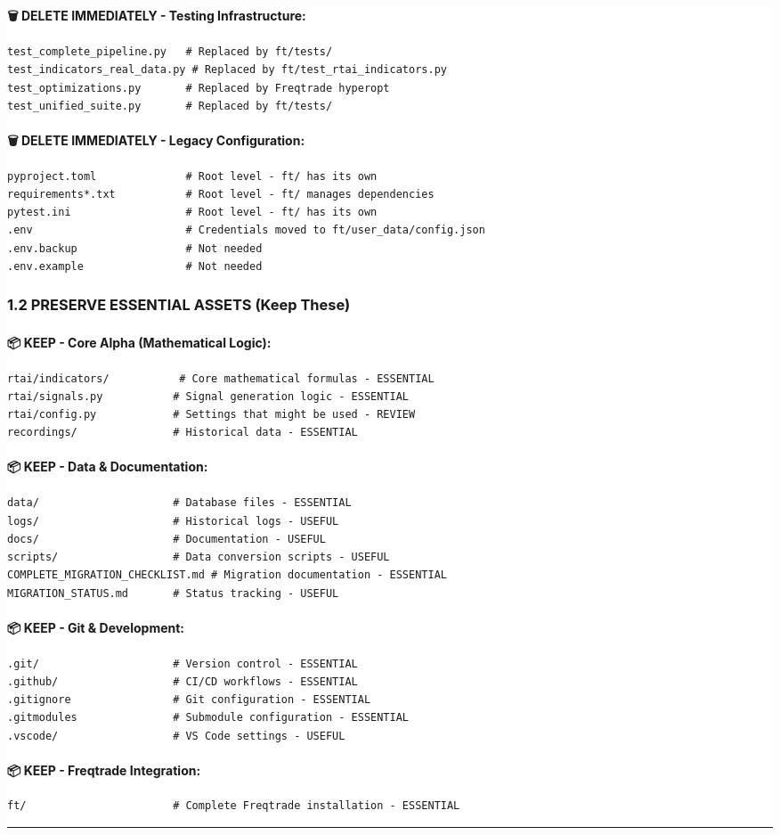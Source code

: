 #### 🗑️ DELETE IMMEDIATELY - Testing Infrastructure:
```
test_complete_pipeline.py   # Replaced by ft/tests/
test_indicators_real_data.py # Replaced by ft/test_rtai_indicators.py
test_optimizations.py       # Replaced by Freqtrade hyperopt
test_unified_suite.py       # Replaced by ft/tests/
```

#### 🗑️ DELETE IMMEDIATELY - Legacy Configuration:
```
pyproject.toml              # Root level - ft/ has its own
requirements*.txt           # Root level - ft/ manages dependencies
pytest.ini                  # Root level - ft/ has its own
.env                        # Credentials moved to ft/user_data/config.json
.env.backup                 # Not needed
.env.example                # Not needed  
```

### 1.2 PRESERVE ESSENTIAL ASSETS (Keep These)

#### 📦 KEEP - Core Alpha (Mathematical Logic):
```
rtai/indicators/           # Core mathematical formulas - ESSENTIAL
rtai/signals.py           # Signal generation logic - ESSENTIAL  
rtai/config.py            # Settings that might be used - REVIEW
recordings/               # Historical data - ESSENTIAL
```

#### 📦 KEEP - Data & Documentation:
```
data/                     # Database files - ESSENTIAL
logs/                     # Historical logs - USEFUL
docs/                     # Documentation - USEFUL
scripts/                  # Data conversion scripts - USEFUL
COMPLETE_MIGRATION_CHECKLIST.md # Migration documentation - ESSENTIAL
MIGRATION_STATUS.md       # Status tracking - USEFUL
```

#### 📦 KEEP - Git & Development:
```
.git/                     # Version control - ESSENTIAL
.github/                  # CI/CD workflows - ESSENTIAL
.gitignore                # Git configuration - ESSENTIAL
.gitmodules               # Submodule configuration - ESSENTIAL
.vscode/                  # VS Code settings - USEFUL
```

#### 📦 KEEP - Freqtrade Integration:
```
ft/                       # Complete Freqtrade installation - ESSENTIAL
```

---
